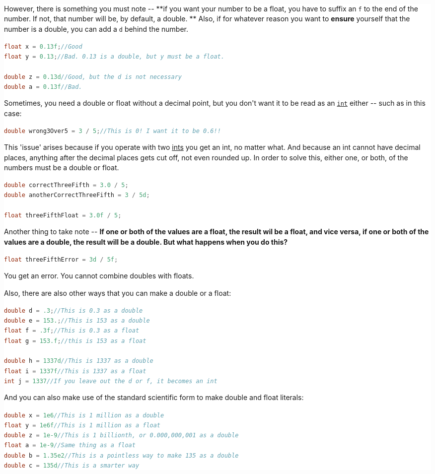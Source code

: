 However, there is something you must note -- **if you want your number to be a float, you have to suffix an `f` to the end of the number. If not, that number will be, by default, a double. ** Also, if for whatever reason you want to **ensure** yourself that the number is a double, you can add a `d` behind the number.

```java
float x = 0.13f;//Good
float y = 0.13;//Bad. 0.13 is a double, but y must be a float.

double z = 0.13d//Good, but the d is not necessary
double a = 0.13f//Bad.
```

Sometimes, you need a double or float without a decimal point, but you don't want it to be read as an [`int`](#int) either -- such as in this case:

```java
double wrong3Over5 = 3 / 5;//This is 0! I want it to be 0.6!!
```

This 'issue' arises because if you operate with two [ints](#int) you get an int, no matter what. And because an int cannot have decimal places, anything after the decimal places gets cut off, not even rounded up. In order to solve this, either one, or both, of the numbers must be a double or float. 

```java
double correctThreeFifth = 3.0 / 5;
double anotherCorrectThreeFifth = 3 / 5d;

float threeFifthFloat = 3.0f / 5;
```

Another thing to take note -- **If one or both of the values are a float, the result wil be a float, and vice versa, if one or both of the values are a double, the result will be a double. But what happens when you do this?**

```java
float threeFifthError = 3d / 5f;
```

You get an error. You cannot combine doubles with floats.

Also, there are also other ways that you can make a double or a float:

```java
double d = .3;//This is 0.3 as a double
double e = 153.;//This is 153 as a double
float f = .3f;//This is 0.3 as a float
float g = 153.f;//this is 153 as a float

double h = 1337d//This is 1337 as a double
float i = 1337f//This is 1337 as a float
int j = 1337//If you leave out the d or f, it becomes an int
```

And you can also make use of the standard scientific form to make double and float literals:

```java
double x = 1e6//This is 1 million as a double
float y = 1e6f//This is 1 million as a float
double z = 1e-9//This is 1 billionth, or 0.000,000,001 as a double
float a = 1e-9//Same thing as a float
double b = 1.35e2//This is a pointless way to make 135 as a double
double c = 135d//This is a smarter way
```
